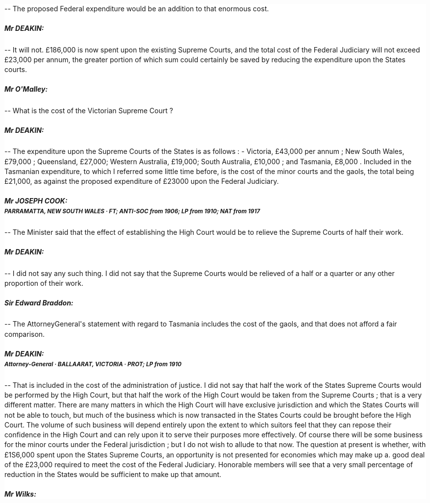 -- The proposed Federal expenditure would be an addition to that enormous cost. 

##### Mr DEAKIN:

-- It will not. £186,000 is now spent upon the existing Supreme Courts, and the total cost of the Federal Judiciary will not exceed £23,000 per annum, the greater portion of which sum could certainly be saved by reducing the expenditure upon the States courts. 

##### Mr O'Malley:

-- What is the cost of the Victorian Supreme Court ? 

##### Mr DEAKIN:

-- The expenditure upon the Supreme Courts of the States is as follows :  - Victoria, £43,000 per annum ; New South Wales, £79,000 ; Queensland, £27,000; Western Australia, £19,000; South Australia, £10,000 ; and Tasmania, £8,000 . Included in the Tasmanian expenditure, to which I referred some little time before, is the cost of the minor courts and the gaols, the total being £21,000, as against the proposed expenditure of £23000 upon the Federal Judiciary. 

##### Mr JOSEPH COOK:<br><small class="text-muted">PARRAMATTA, NEW SOUTH WALES &middot; FT; ANTI-SOC from 1906; LP from 1910; NAT from 1917</small>

-- The Minister said that the effect of establishing the High Court would be to relieve the Supreme Courts of half their work. 

##### Mr DEAKIN:

-- I did not say any such thing. I did not say that the Supreme Courts would be relieved of a half or a quarter or any other proportion of their work. 

##### Sir Edward Braddon:

-- The AttorneyGeneral's statement with regard to Tasmania includes the cost of the gaols, and that does not afford a fair comparison. 

##### Mr DEAKIN:<br><small class="text-muted">Attorney-General &middot; BALLAARAT, VICTORIA &middot; PROT; LP from 1910</small>

-- That is included in the cost of the administration of justice. I did not say that half the work of the States Supreme Courts would be performed by the High Court, but that half the work of the High Court would be taken from the Supreme Courts ; that is a very different matter. There are many matters in which the High Court will have exclusive jurisdiction and which the States Courts will not be able to touch, but much of the business which is now transacted in the States Courts could be brought before the High Court. The volume of such business will depend entirely upon the extent to which suitors feel that they can repose their confidence in the High Court and can rely upon it to serve their purposes more effectively. Of course there will be some business for the minor courts under the Federal jurisdiction ; but I do not wish to allude to that now. The question at present is whether, with £1S6,000 spent upon the States Supreme Courts, an opportunity is not presented for economies which may make up a. good deal of the £23,000 required to meet the cost of the Federal Judiciary. Honorable members will see that a very small percentage of reduction in the States would be sufficient to make up that amount. 

##### Mr Wilks:
